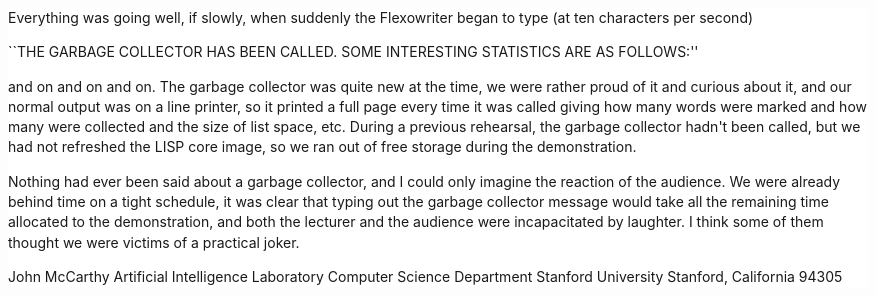 Everything was going well, if slowly, when suddenly the Flexowriter began to type (at ten characters per second)

``THE GARBAGE COLLECTOR HAS BEEN CALLED. SOME INTERESTING STATISTICS ARE AS FOLLOWS:''

and on and on and on. The garbage collector was quite new at the time, we were rather proud of it and curious about it, and our normal output was on a line printer, so it printed a full page every time it was called giving how many words were marked and how many were collected and the size of list space, etc. During a previous rehearsal, the garbage collector hadn't been called, but we had not refreshed the LISP core image, so we ran out of free storage during the demonstration.

Nothing had ever been said about a garbage collector, and I could only imagine the reaction of the audience. We were already behind time on a tight schedule, it was clear that typing out the garbage collector message would take all the remaining time allocated to the demonstration, and both the lecturer and the audience were incapacitated by laughter. I think some of them thought we were victims of a practical joker.

John McCarthy Artificial Intelligence Laboratory Computer Science Department Stanford University Stanford, California 94305